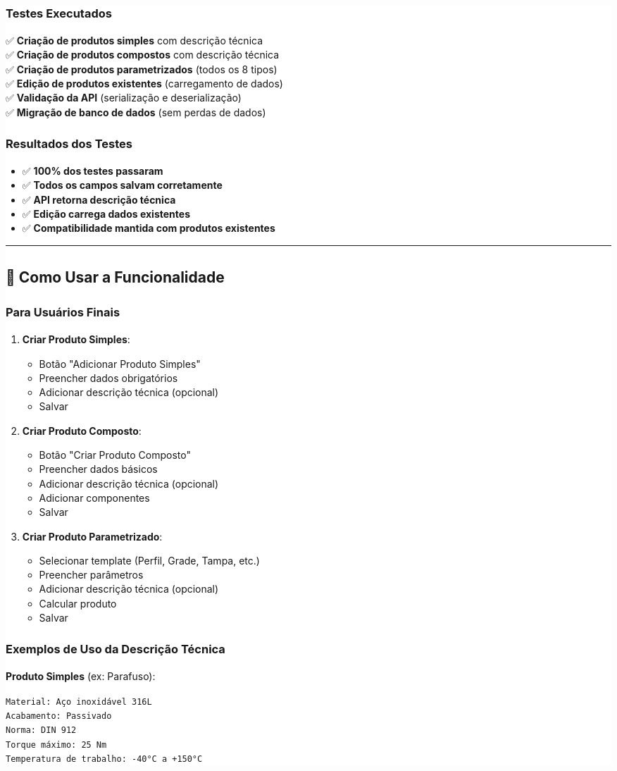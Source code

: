 ### **Testes Executados**
✅ **Criação de produtos simples** com descrição técnica  
✅ **Criação de produtos compostos** com descrição técnica  
✅ **Criação de produtos parametrizados** (todos os 8 tipos)  
✅ **Edição de produtos existentes** (carregamento de dados)  
✅ **Validação da API** (serialização e deserialização)  
✅ **Migração de banco de dados** (sem perdas de dados)  

### **Resultados dos Testes**
- ✅ **100% dos testes passaram**
- ✅ **Todos os campos salvam corretamente**
- ✅ **API retorna descrição técnica**
- ✅ **Edição carrega dados existentes**
- ✅ **Compatibilidade mantida com produtos existentes**

---

## 🎯 Como Usar a Funcionalidade

### **Para Usuários Finais**

1. **Criar Produto Simples**:
   - Botão "Adicionar Produto Simples"
   - Preencher dados obrigatórios
   - Adicionar descrição técnica (opcional)
   - Salvar

2. **Criar Produto Composto**:
   - Botão "Criar Produto Composto"
   - Preencher dados básicos
   - Adicionar descrição técnica (opcional)
   - Adicionar componentes
   - Salvar

3. **Criar Produto Parametrizado**:
   - Selecionar template (Perfil, Grade, Tampa, etc.)
   - Preencher parâmetros
   - Adicionar descrição técnica (opcional)
   - Calcular produto
   - Salvar

### **Exemplos de Uso da Descrição Técnica**

**Produto Simples** (ex: Parafuso):
```
Material: Aço inoxidável 316L
Acabamento: Passivado
Norma: DIN 912
Torque máximo: 25 Nm
Temperatura de trabalho: -40°C a +150°C
```
